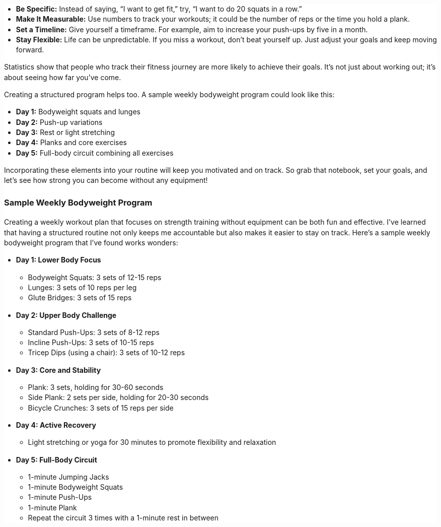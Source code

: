 -   **Be Specific:** Instead of saying, “I want to get fit,” try, “I want to do 20 squats in a row.”
-   **Make It Measurable:** Use numbers to track your workouts; it could be the number of reps or the time you hold a plank.
-   **Set a Timeline:** Give yourself a timeframe. For example, aim to increase your push-ups by five in a month.
-   **Stay Flexible:** Life can be unpredictable. If you miss a workout, don’t beat yourself up. Just adjust your goals and keep moving forward.

Statistics show that people who track their fitness journey are more likely to achieve their goals. It’s not just about working out; it’s about seeing how far you’ve come.

Creating a structured program helps too. A sample weekly bodyweight program could look like this:

-   **Day 1:** Bodyweight squats and lunges
-   **Day 2:** Push-up variations
-   **Day 3:** Rest or light stretching
-   **Day 4:** Planks and core exercises
-   **Day 5:** Full-body circuit combining all exercises

Incorporating these elements into your routine will keep you motivated and on track. So grab that notebook, set your goals, and let’s see how strong you can become without any equipment!

### Sample Weekly Bodyweight Program

Creating a weekly workout plan that focuses on strength training without equipment can be both fun and effective. I've learned that having a structured routine not only keeps me accountable but also makes it easier to stay on track. Here’s a sample weekly bodyweight program that I’ve found works wonders:

-   **Day 1: Lower Body Focus**

    -   Bodyweight Squats: 3 sets of 12-15 reps
    -   Lunges: 3 sets of 10 reps per leg
    -   Glute Bridges: 3 sets of 15 reps

-   **Day 2: Upper Body Challenge**

    -   Standard Push-Ups: 3 sets of 8-12 reps
    -   Incline Push-Ups: 3 sets of 10-15 reps
    -   Tricep Dips (using a chair): 3 sets of 10-12 reps

-   **Day 3: Core and Stability**

    -   Plank: 3 sets, holding for 30-60 seconds
    -   Side Plank: 2 sets per side, holding for 20-30 seconds
    -   Bicycle Crunches: 3 sets of 15 reps per side

-   **Day 4: Active Recovery**

    -   Light stretching or yoga for 30 minutes to promote flexibility and relaxation

-   **Day 5: Full-Body Circuit**

    -   1-minute Jumping Jacks
    -   1-minute Bodyweight Squats
    -   1-minute Push-Ups
    -   1-minute Plank
    -   Repeat the circuit 3 times with a 1-minute rest in between
